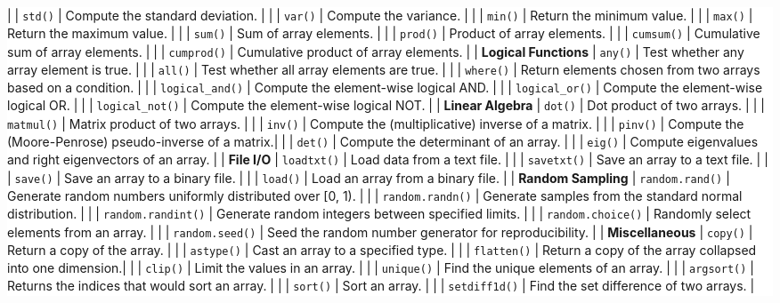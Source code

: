 |                            | `std()`                     | Compute the standard deviation.                          |
|                            | `var()`                     | Compute the variance.                                   |
|                            | `min()`                     | Return the minimum value.                               |
|                            | `max()`                     | Return the maximum value.                               |
|                            | `sum()`                     | Sum of array elements.                                  |
|                            | `prod()`                    | Product of array elements.                              |
|                            | `cumsum()`                  | Cumulative sum of array elements.                       |
|                            | `cumprod()`                 | Cumulative product of array elements.                   |
| **Logical Functions**      | `any()`                     | Test whether any array element is true.                 |
|                            | `all()`                     | Test whether all array elements are true.               |
|                            | `where()`                   | Return elements chosen from two arrays based on a condition. |
|                            | `logical_and()`             | Compute the element-wise logical AND.                   |
|                            | `logical_or()`              | Compute the element-wise logical OR.                    |
|                            | `logical_not()`             | Compute the element-wise logical NOT.                   |
| **Linear Algebra**         | `dot()`                     | Dot product of two arrays.                               |
|                            | `matmul()`                  | Matrix product of two arrays.                            |
|                            | `inv()`                     | Compute the (multiplicative) inverse of a matrix.       |
|                            | `pinv()`                    | Compute the (Moore-Penrose) pseudo-inverse of a matrix.|
|                            | `det()`                     | Compute the determinant of an array.                    |
|                            | `eig()`                     | Compute eigenvalues and right eigenvectors of an array. |
| **File I/O**               | `loadtxt()`                 | Load data from a text file.                             |
|                            | `savetxt()`                 | Save an array to a text file.                           |
|                            | `save()`                    | Save an array to a binary file.                         |
|                            | `load()`                    | Load an array from a binary file.                       |
| **Random Sampling**        | `random.rand()`             | Generate random numbers uniformly distributed over [0, 1). |
|                            | `random.randn()`            | Generate samples from the standard normal distribution. |
|                            | `random.randint()`          | Generate random integers between specified limits.      |
|                            | `random.choice()`           | Randomly select elements from an array.                 |
|                            | `random.seed()`             | Seed the random number generator for reproducibility.   |
| **Miscellaneous**          | `copy()`                    | Return a copy of the array.                             |
|                            | `astype()`                  | Cast an array to a specified type.                      |
|                            | `flatten()`                 | Return a copy of the array collapsed into one dimension.|
|                            | `clip()`                    | Limit the values in an array.                           |
|                            | `unique()`                  | Find the unique elements of an array.                   |
|                            | `argsort()`                 | Returns the indices that would sort an array.          |
|                            | `sort()`                    | Sort an array.                                         |
|                            | `setdiff1d()`              | Find the set difference of two arrays.                  |